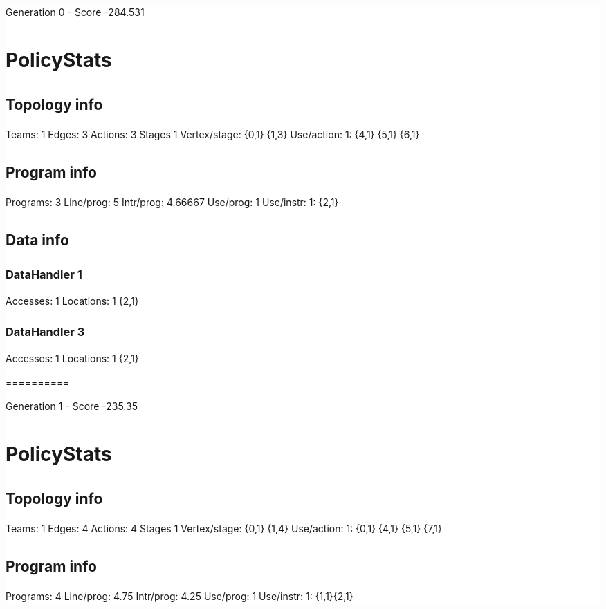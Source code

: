 Generation 0 - Score -284.531

# PolicyStats
## Topology info
Teams:		1
Edges:		3
Actions:	3
Stages		1
Vertex/stage:	{0,1} {1,3} 
Use/action:	1: {4,1} {5,1} {6,1} 

## Program info
Programs:	3
Line/prog:	5
Intr/prog:	4.66667
Use/prog:	1
Use/instr:	1: {2,1}

## Data info

### DataHandler 1
Accesses:	1
Locations:	1
{2,1} 

### DataHandler 3
Accesses:	1
Locations:	1
{2,1} 


==========

Generation 1 - Score -235.35

# PolicyStats
## Topology info
Teams:		1
Edges:		4
Actions:	4
Stages		1
Vertex/stage:	{0,1} {1,4} 
Use/action:	1: {0,1} {4,1} {5,1} {7,1} 

## Program info
Programs:	4
Line/prog:	4.75
Intr/prog:	4.25
Use/prog:	1
Use/instr:	1: {1,1}{2,1}
